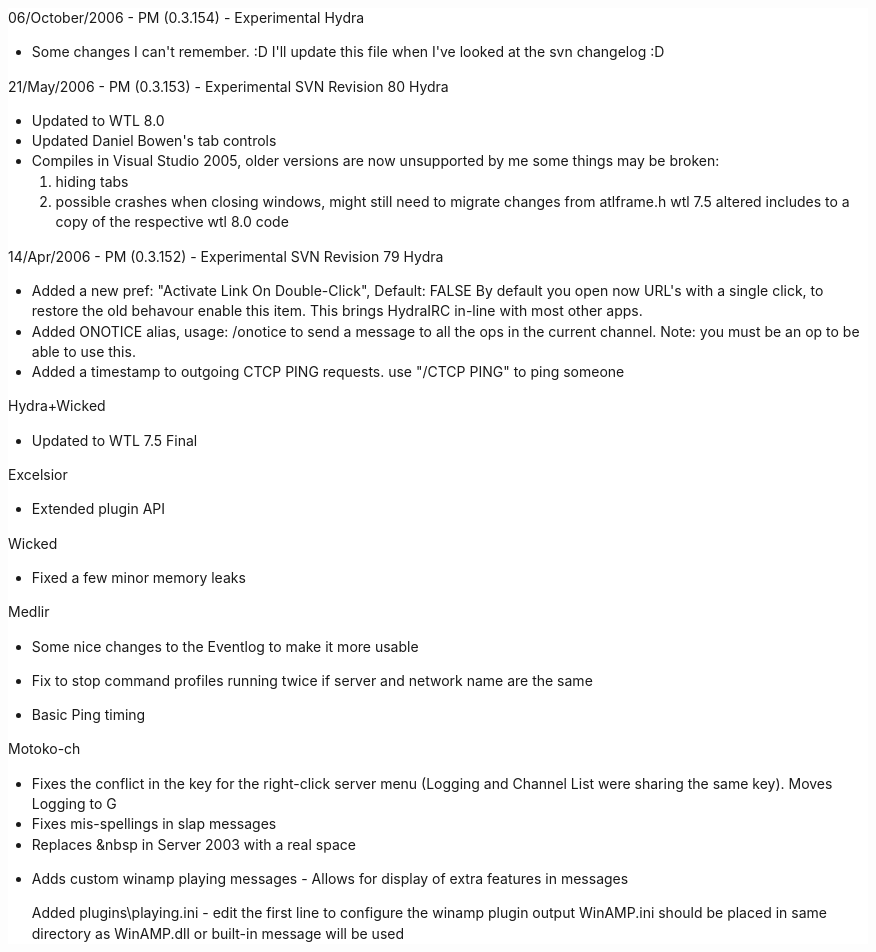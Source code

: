 06/October/2006 - PM (0.3.154) - Experimental
  Hydra
  * Some changes I can't remember. :D  I'll update this file when I've looked at the svn changelog :D
  
21/May/2006 - PM (0.3.153) - Experimental
  SVN Revision 80
  Hydra
  * Updated to WTL 8.0
  * Updated Daniel Bowen's tab controls
  * Compiles in Visual Studio 2005, older versions are now unsupported by me
    some things may be broken:
    1) hiding tabs
    2) possible crashes when closing windows, might still need to 
       migrate changes from atlframe.h wtl 7.5 altered includes to
       a copy of the respective wtl 8.0 code
  

14/Apr/2006 - PM (0.3.152) - Experimental
  SVN Revision 79
  Hydra
  * Added a new pref: "Activate Link On Double-Click", Default: FALSE
    By default you open now URL's with a single click, to restore the old
    behavour enable this item.  This brings HydraIRC in-line with most other apps.
  * Added ONOTICE alias, usage: /onotice <message> to send a message to all 
    the ops in the current channel.
    Note: you must be an op to be able to use this.
  * Added a timestamp to outgoing CTCP PING requests.
    use "/CTCP <nick> PING" to ping someone

  Hydra+Wicked
  * Updated to WTL 7.5 Final
  
  Excelsior
  * Extended plugin API
  
  Wicked
  * Fixed a few minor memory leaks
  
  Medlir
  * Some nice changes to the Eventlog to make it more usable
  + Fix to stop command profiles running twice if server and network name are the same
  * Basic Ping timing
  
  Motoko-ch
  + Fixes the conflict in the key for the right-click server menu (Logging 
    and Channel List were sharing the same key). Moves Logging to G
  + Fixes mis-spellings in slap messages
  + Replaces &nbsp in Server 2003 with a real space

  * Adds custom winamp playing messages - Allows for display of extra
    features in messages
    
    Added plugins\playing.ini - edit the first line to configure the winamp
    plugin output
    WinAMP.ini should be placed in same directory as WinAMP.dll or built-in
    message will be used
